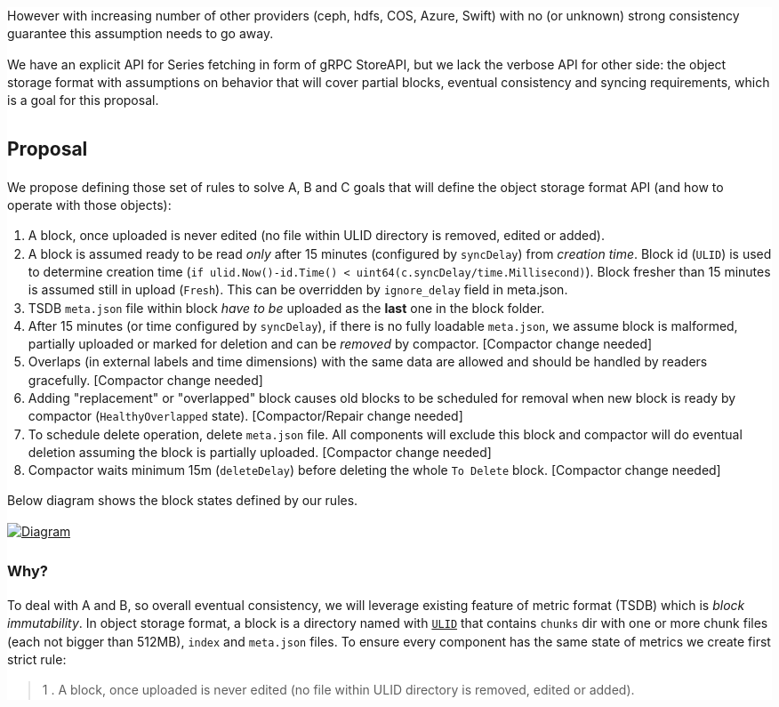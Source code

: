 However with increasing number of other providers (ceph, hdfs, COS, Azure, Swift) with no (or unknown) strong consistency
guarantee this assumption needs to go away.

We have an explicit API for Series fetching in form of gRPC StoreAPI, but we lack the verbose API for other side: the object storage format with assumptions on behavior that will
cover partial blocks, eventual consistency and syncing requirements, which is a goal for this proposal.

## Proposal

We propose defining those set of rules to solve A, B and C goals that will define the object storage format API (and how to operate with those objects):

1. A block, once uploaded is never edited (no file within ULID directory is removed, edited or added).
1. A block is assumed ready to be read *only* after 15 minutes (configured by `syncDelay`) from *creation time*. Block id (`ULID`) is used
   to determine creation time (`if ulid.Now()-id.Time() < uint64(c.syncDelay/time.Millisecond)`). Block fresher than 15 minutes is assumed
   still in upload (`Fresh`). This can be overridden by `ignore_delay` field in meta.json.
1. TSDB `meta.json` file within block *have to be* uploaded as the **last** one in the block folder.
1. After 15 minutes (or time configured by `syncDelay`), if there is no fully loadable `meta.json`, we assume block is malformed, partially uploaded or marked for deletion and can be
   *removed* by compactor. [Compactor change needed]
1. Overlaps (in external labels and time dimensions) with the same data are allowed and should be handled by readers gracefully. [Compactor change needed]
1. Adding "replacement" or "overlapped" block causes old blocks to be scheduled for removal when new block is ready by compactor (`HealthyOverlapped` state). [Compactor/Repair change needed]
1. To schedule delete operation, delete `meta.json` file. All components will exclude this block and compactor will do eventual deletion assuming the block is partially uploaded. [Compactor change needed]
1. Compactor waits minimum 15m (`deleteDelay`) before deleting the whole `To Delete` block. [Compactor change needed]

Below diagram shows the block states defined by our rules.

[![Diagram](https://docs.google.com/drawings/d/e/2PACX-1vSZjddrWBkf2ynczeIMSzGo-yqe7Cg9X-TG_LjyWAP_ToyZolMEG_UnbNlvoSetRhDLmlfABd_rJ4W9/pub?w=960&h=720)](https://docs.google.com/drawings/d/1leRN6GUvU98Ur2TowMefk4ycTFNBRi9t1-dGtOPmHg0/edit?usp=sharing)

### Why?

To deal with A and B, so overall eventual consistency, we will leverage existing feature of metric format (TSDB) which is
*block immutability*. In object storage format, a block is a directory named with [`ULID`](https://github.com/oklog/ulid) that contains
`chunks` dir with one or more chunk files (each not bigger than 512MB), `index` and `meta.json` files. To ensure every component
has the same state of metrics we create first strict rule:

> 1 . A block, once uploaded is never edited (no file within ULID directory is removed, edited or added).
